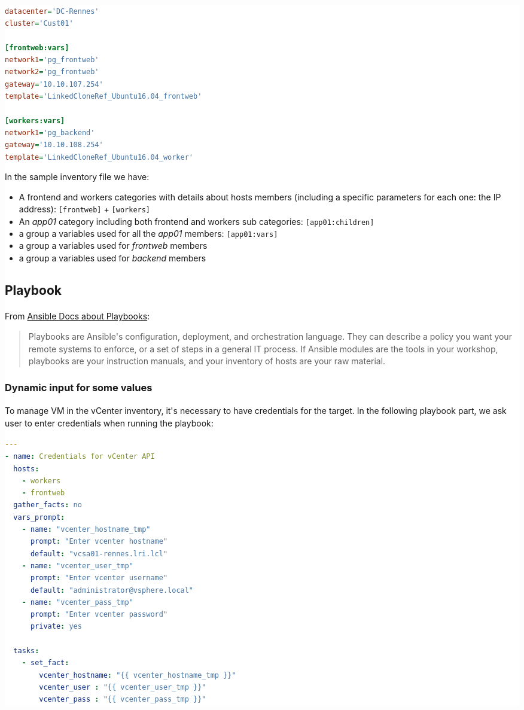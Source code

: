 ```ini
datacenter='DC-Rennes'
cluster='Cust01'

[frontweb:vars]
network1='pg_frontweb'
network2='pg_frontweb'
gateway='10.10.107.254'
template='LinkedCloneRef_Ubuntu16.04_frontweb'

[workers:vars]
network1='pg_backend'
gateway='10.10.108.254'
template='LinkedCloneRef_Ubuntu16.04_worker'
```

In the sample inventory file we have:
* A frontend and workers categories with details about hosts members (including a specific parameters for each one: the IP address): `[frontweb]` + `[workers]`
* An *app01* category including both frontend and workers sub categories: `[app01:children]`
* a group a variables used for all the *app01* members: `[app01:vars]`
* a group a variables used for *frontweb* members
* a group a variables used for *backend* members


## Playbook

From [Ansible Docs about Playbooks](http://docs.ansible.com/ansible/latest/playbooks.html):

> Playbooks are Ansible's configuration, deployment, and orchestration language. They can describe a policy you want your remote systems to enforce, or a set of steps in a general IT process. If Ansible modules are the tools in your workshop, playbooks are your instruction manuals, and your inventory of hosts are your raw material.

### Dynamic input for some values

To manage VM in the vCenter inventory, it's necessary to have credentials for the target. In the following playbook part, we ask user to enter credentials when running the playbook:

```yaml
---
- name: Credentials for vCenter API
  hosts:
    - workers
    - frontweb
  gather_facts: no
  vars_prompt:
    - name: "vcenter_hostname_tmp"
      prompt: "Enter vcenter hostname"
      default: "vcsa01-rennes.lri.lcl"
    - name: "vcenter_user_tmp"
      prompt: "Enter vcenter username"
      default: "administrator@vsphere.local"
    - name: "vcenter_pass_tmp"
      prompt: "Enter vcenter password"
      private: yes

  tasks:
    - set_fact:
        vcenter_hostname: "{{ vcenter_hostname_tmp }}"
        vcenter_user : "{{ vcenter_user_tmp }}"
        vcenter_pass : "{{ vcenter_pass_tmp }}"
```
